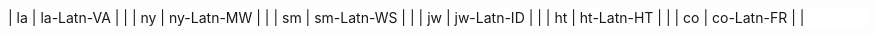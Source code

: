 | la         | la-Latn-VA   |                                                       |
| ny         | ny-Latn-MW   |                                                       |
| sm         | sm-Latn-WS   |                                                       |
| jw         | jw-Latn-ID   |                                                       |
| ht         | ht-Latn-HT   |                                                       |
| co         | co-Latn-FR   |                                                       |
